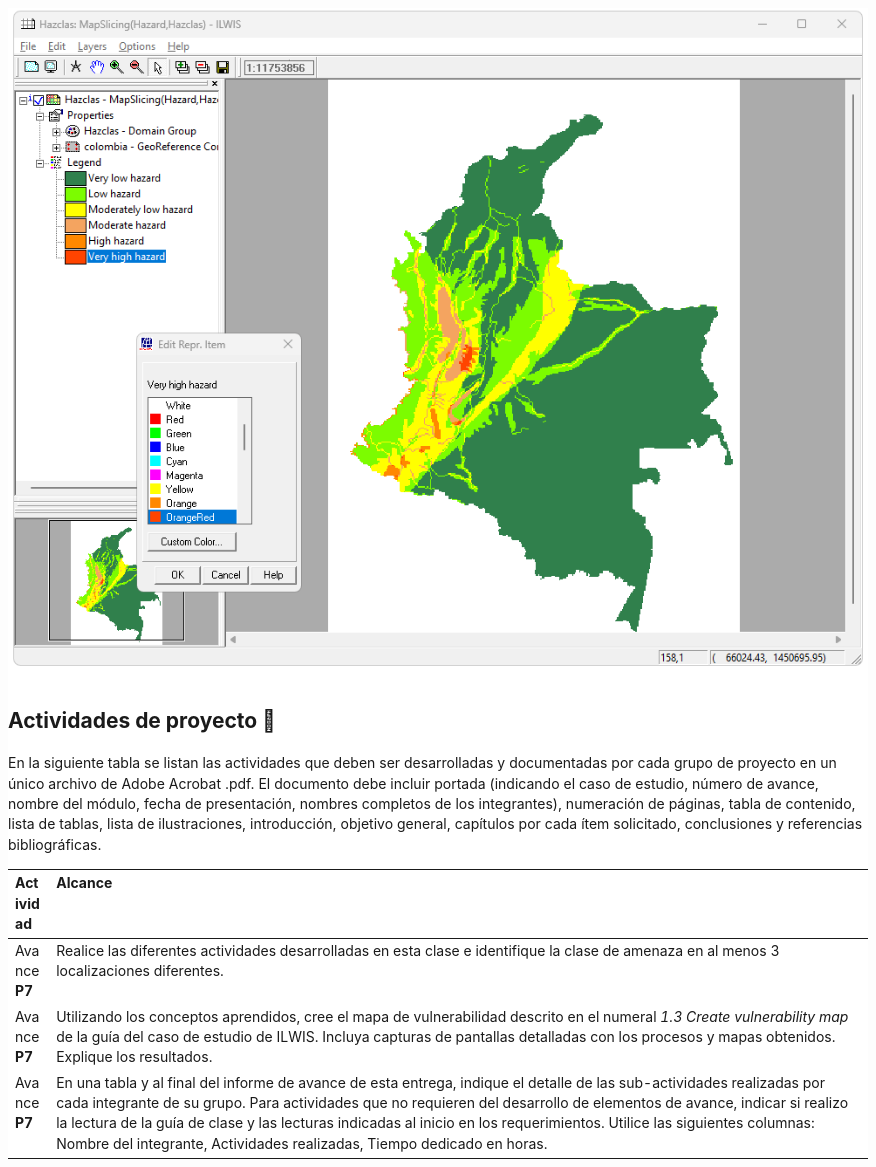 <div align="center"><img src="graph/ILWIS_10.png" alt="R.SIGE" width="100%" border="0" /></div>


## Actividades de proyecto :triangular_ruler:

En la siguiente tabla se listan las actividades que deben ser desarrolladas y documentadas por cada grupo de proyecto en un único archivo de Adobe Acrobat .pdf. El documento debe incluir portada (indicando el caso de estudio, número de avance, nombre del módulo, fecha de presentación, nombres completos de los integrantes), numeración de páginas, tabla de contenido, lista de tablas, lista de ilustraciones, introducción, objetivo general, capítulos por cada ítem solicitado, conclusiones y referencias bibliográficas.

| Actividad     | Alcance                                                                                                                                                                                                                                                                                                                                                                                                                                             |
|:--------------|:----------------------------------------------------------------------------------------------------------------------------------------------------------------------------------------------------------------------------------------------------------------------------------------------------------------------------------------------------------------------------------------------------------------------------------------------------|
| Avance **P7** | Realice las diferentes actividades desarrolladas en esta clase e identifique la clase de amenaza en al menos 3 localizaciones diferentes.                                                                                                                                                                                                                                                                                                           | 
| Avance **P7** | Utilizando los conceptos aprendidos, cree el mapa de vulnerabilidad descrito en el numeral _1.3 Create vulnerability map_ de la guía del caso de estudio de ILWIS. Incluya capturas de pantallas detalladas con los procesos y mapas obtenidos. Explique los resultados.                                                                                                                                                                            | 
| Avance **P7** | En una tabla y al final del informe de avance de esta entrega, indique el detalle de las sub-actividades realizadas por cada integrante de su grupo. Para actividades que no requieren del desarrollo de elementos de avance, indicar si realizo la lectura de la guía de clase y las lecturas indicadas al inicio en los requerimientos. Utilice las siguientes columnas: Nombre del integrante, Actividades realizadas, Tiempo dedicado en horas. | 

